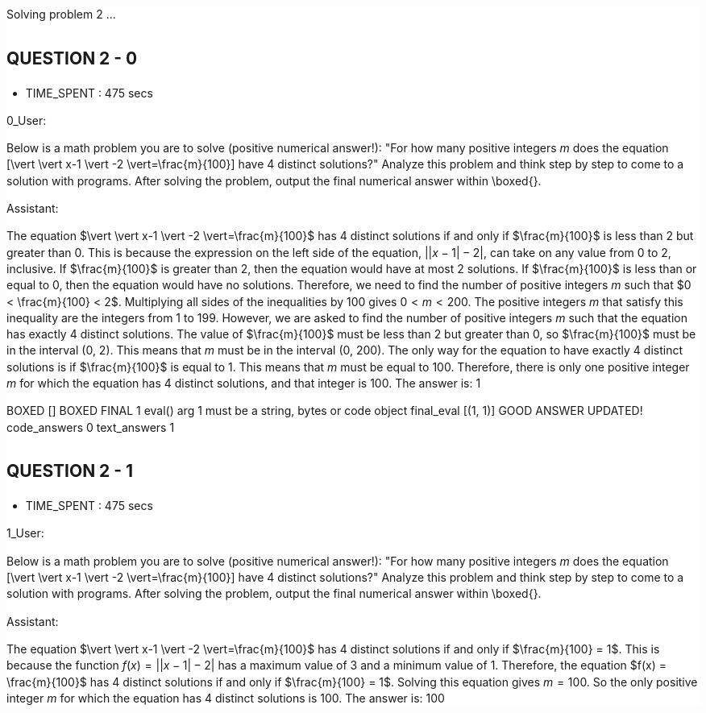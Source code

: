 Solving problem 2 ...



## QUESTION 2 - 0 
- TIME_SPENT : 475 secs

0_User:

Below is a math problem you are to solve (positive numerical answer!):
"For how many positive integers $m$ does the equation \[\vert \vert x-1 \vert -2 \vert=\frac{m}{100}\] have $4$ distinct solutions?"
Analyze this problem and think step by step to come to a solution with programs. After solving the problem, output the final numerical answer within \boxed{}.

Assistant:

 The equation $\vert \vert x-1 \vert -2 \vert=\frac{m}{100}$ has 4 distinct solutions if and only if $\frac{m}{100}$ is less than 2 but greater than 0. This is because the expression on the left side of the equation, $\vert \vert x-1 \vert -2 \vert$, can take on any value from 0 to 2, inclusive. If $\frac{m}{100}$ is greater than 2, then the equation would have at most 2 solutions. If $\frac{m}{100}$ is less than or equal to 0, then the equation would have no solutions. Therefore, we need to find the number of positive integers $m$ such that $0 < \frac{m}{100} < 2$. Multiplying all sides of the inequalities by 100 gives $0 < m < 200$. The positive integers $m$ that satisfy this inequality are the integers from 1 to 199. However, we are asked to find the number of positive integers $m$ such that the equation has exactly 4 distinct solutions. The value of $\frac{m}{100}$ must be less than 2 but greater than 0, so $\frac{m}{100}$ must be in the interval (0, 2). This means that $m$ must be in the interval (0, 200). The only way for the equation to have exactly 4 distinct solutions is if $\frac{m}{100}$ is equal to 1. This means that $m$ must be equal to 100. Therefore, there is only one positive integer $m$ for which the equation has 4 distinct solutions, and that integer is 100. The answer is: 1

BOXED []
BOXED FINAL 1
eval() arg 1 must be a string, bytes or code object final_eval
[(1, 1)]
GOOD ANSWER UPDATED!
code_answers 0 text_answers 1



## QUESTION 2 - 1 
- TIME_SPENT : 475 secs

1_User:

Below is a math problem you are to solve (positive numerical answer!):
"For how many positive integers $m$ does the equation \[\vert \vert x-1 \vert -2 \vert=\frac{m}{100}\] have $4$ distinct solutions?"
Analyze this problem and think step by step to come to a solution with programs. After solving the problem, output the final numerical answer within \boxed{}.

Assistant:

 The equation $\vert \vert x-1 \vert -2 \vert=\frac{m}{100}$ has $4$ distinct solutions if and only if $\frac{m}{100} = 1$.
This is because the function $f(x) = \vert \vert x-1 \vert -2 \vert$ has a maximum value of $3$ and a minimum value of $1$.
Therefore, the equation $f(x) = \frac{m}{100}$ has $4$ distinct solutions if and only if $\frac{m}{100} = 1$.
Solving this equation gives $m = 100$.
So the only positive integer $m$ for which the equation has $4$ distinct solutions is $100$.
The answer is: $100$

